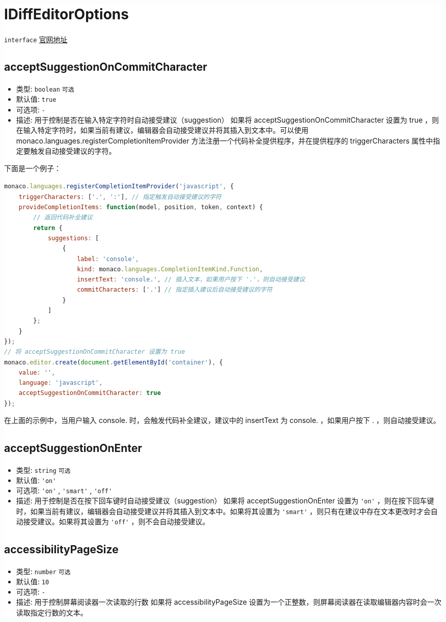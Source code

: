 # IDiffEditorOptions
`interface` [官网地址](https://microsoft.github.io/monaco-editor/typedoc/interfaces/editor.IDiffEditorOptions.html)


## acceptSuggestionOnCommitCharacter
+ 类型: `boolean` `可选`
+ 默认值: `true`
+ 可选项: `-`
+ 描述: 用于控制是否在输入特定字符时自动接受建议（suggestion）
如果将 acceptSuggestionOnCommitCharacter 设置为 true ，则在输入特定字符时，如果当前有建议，编辑器会自动接受建议并将其插入到文本中。可以使用 monaco.languages.registerCompletionItemProvider 方法注册一个代码补全提供程序，并在提供程序的 triggerCharacters 属性中指定要触发自动接受建议的字符。

下面是一个例子：
```javascript
monaco.languages.registerCompletionItemProvider('javascript', {
    triggerCharacters: ['.', ':'], // 指定触发自动接受建议的字符
    provideCompletionItems: function(model, position, token, context) {
        // 返回代码补全建议
        return {
            suggestions: [
                {
                    label: 'console',
                    kind: monaco.languages.CompletionItemKind.Function,
                    insertText: 'console.', // 插入文本，如果用户按下 '.'，则自动接受建议
                    commitCharacters: ['.'] // 指定插入建议后自动接受建议的字符
                }
            ]
        };
    }
});
// 将 acceptSuggestionOnCommitCharacter 设置为 true
monaco.editor.create(document.getElementById('container'), {
    value: '',
    language: 'javascript',
    acceptSuggestionOnCommitCharacter: true
});
```
在上面的示例中，当用户输入 console. 时，会触发代码补全建议，建议中的 insertText 为 console. ，如果用户按下 . ，则自动接受建议。


## acceptSuggestionOnEnter
+ 类型:  `string`   `可选` 
+ 默认值:  `'on'` 
+ 可选项:  `'on'` ,  `'smart'` ,  `'off'` 
+ 描述: 用于控制是否在按下回车键时自动接受建议（suggestion）
如果将 acceptSuggestionOnEnter 设置为  `'on'`  ，则在按下回车键时，如果当前有建议，编辑器会自动接受建议并将其插入到文本中。如果将其设置为  `'smart'`  ，则只有在建议中存在文本更改时才会自动接受建议。如果将其设置为  `'off'`  ，则不会自动接受建议。

## accessibilityPageSize
+ 类型:  `number`   `可选` 
+ 默认值:  `10` 
+ 可选项:  `-` 
+ 描述: 用于控制屏幕阅读器一次读取的行数
如果将 accessibilityPageSize 设置为一个正整数，则屏幕阅读器在读取编辑器内容时会一次读取指定行数的文本。
